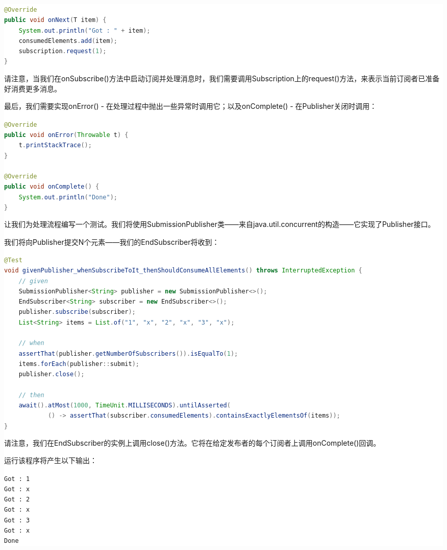 ```java
@Override
public void onNext(T item) {
    System.out.println("Got : " + item);
    consumedElements.add(item);
    subscription.request(1);
}
```

请注意，当我们在onSubscribe()方法中启动订阅并处理消息时，我们需要调用Subscription上的request()方法，来表示当前订阅者已准备好消费更多消息。

最后，我们需要实现onError() - 在处理过程中抛出一些异常时调用它；以及onComplete() - 在Publisher关闭时调用：

```java
@Override
public void onError(Throwable t) {
	t.printStackTrace();
}

@Override
public void onComplete() {
	System.out.println("Done");
}
```

让我们为处理流程编写一个测试。我们将使用SubmissionPublisher类——来自java.util.concurrent的构造——它实现了Publisher接口。

我们将向Publisher提交N个元素——我们的EndSubscriber将收到：

```java
@Test
void givenPublisher_whenSubscribeToIt_thenShouldConsumeAllElements() throws InterruptedException {
	// given
	SubmissionPublisher<String> publisher = new SubmissionPublisher<>();
	EndSubscriber<String> subscriber = new EndSubscriber<>();
	publisher.subscribe(subscriber);
	List<String> items = List.of("1", "x", "2", "x", "3", "x");
    
	// when
	assertThat(publisher.getNumberOfSubscribers()).isEqualTo(1);
	items.forEach(publisher::submit);
	publisher.close();
    
	// then
	await().atMost(1000, TimeUnit.MILLISECONDS).untilAsserted(
			() -> assertThat(subscriber.consumedElements).containsExactlyElementsOf(items));
}
```

请注意，我们在EndSubscriber的实例上调用close()方法。它将在给定发布者的每个订阅者上调用onComplete()回调。

运行该程序将产生以下输出：

```shell
Got : 1
Got : x
Got : 2
Got : x
Got : 3
Got : x
Done
```
